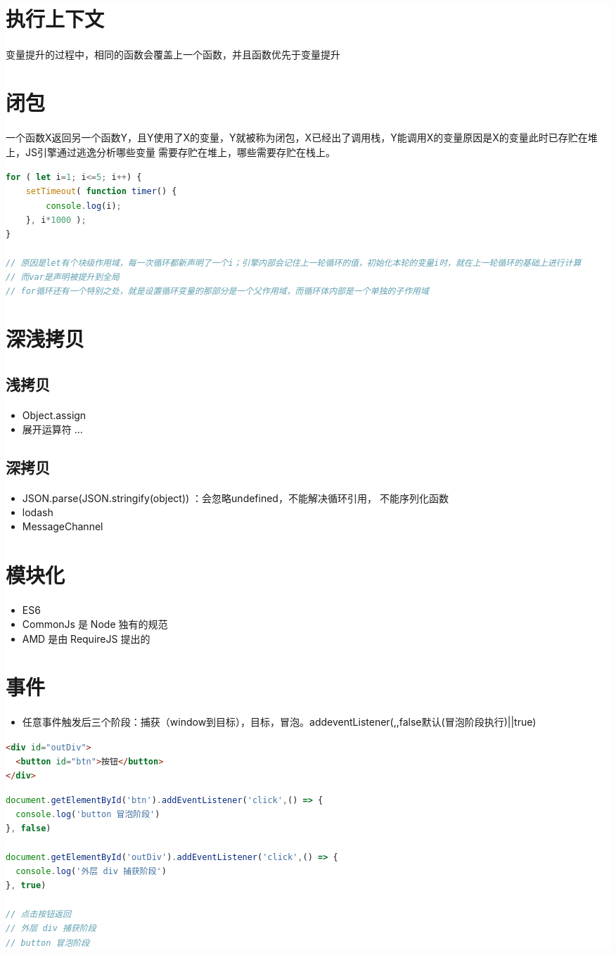 # 执行上下文
变量提升的过程中，相同的函数会覆盖上一个函数，并且函数优先于变量提升

# 闭包
一个函数X返回另一个函数Y，且Y使用了X的变量，Y就被称为闭包，X已经出了调用栈，Y能调用X的变量原因是X的变量此时已存贮在堆上，JS引擎通过逃逸分析哪些变量
需要存贮在堆上，哪些需要存贮在栈上。

```js
for ( let i=1; i<=5; i++) {
	setTimeout( function timer() {
		console.log(i);
	}, i*1000 );
}

// 原因是let有个块级作用域，每一次循环都新声明了一个i；引擎内部会记住上一轮循环的值，初始化本轮的变量i时，就在上一轮循环的基础上进行计算
// 而var是声明被提升到全局
// for循环还有一个特别之处，就是设置循环变量的那部分是一个父作用域，而循环体内部是一个单独的子作用域
```

# 深浅拷贝
## 浅拷贝
- Object.assign 
- 展开运算符 ...

## 深拷贝
- JSON.parse(JSON.stringify(object)) ：会忽略undefined，不能解决循环引用， 不能序列化函数
- lodash
- MessageChannel


# 模块化
- ES6
- CommonJs 是 Node 独有的规范
- AMD 是由 RequireJS 提出的


# 事件
- 任意事件触发后三个阶段：捕获（window到目标），目标，冒泡。addeventListener(,,false默认(冒泡阶段执行)||true)

```html
<div id="outDiv">
  <button id="btn">按钮</button>
</div>
```
```js
document.getElementById('btn').addEventListener('click',() => {
  console.log('button 冒泡阶段')
}, false)

document.getElementById('outDiv').addEventListener('click',() => {
  console.log('外层 div 捕获阶段')
}, true)

// 点击按钮返回
// 外层 div 捕获阶段
// button 冒泡阶段
```
